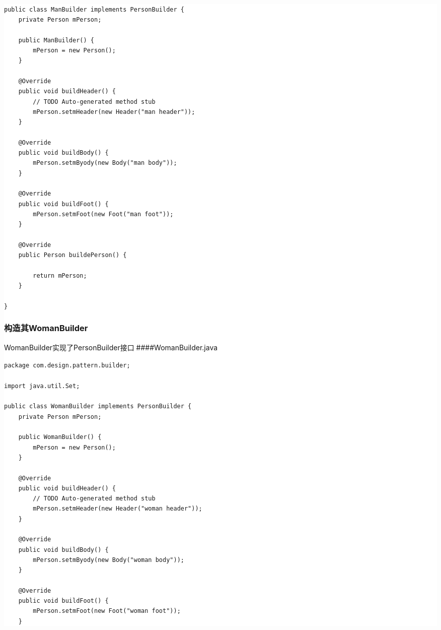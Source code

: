 ```
public class ManBuilder implements PersonBuilder {
	private Person mPerson;

	public ManBuilder() {
		mPerson = new Person();
	}

	@Override
	public void buildHeader() {
		// TODO Auto-generated method stub
		mPerson.setmHeader(new Header("man header"));
	}

	@Override
	public void buildBody() {
		mPerson.setmByody(new Body("man body"));
	}

	@Override
	public void buildFoot() {
		mPerson.setmFoot(new Foot("man foot"));
	}

	@Override
	public Person buildePerson() {

		return mPerson;
	}

}
```
### 构造其WomanBuilder
WomanBuilder实现了PersonBuilder接口
####WomanBuilder.java
```
package com.design.pattern.builder;

import java.util.Set;

public class WomanBuilder implements PersonBuilder {
	private Person mPerson;

	public WomanBuilder() {
		mPerson = new Person();
	}

	@Override
	public void buildHeader() {
		// TODO Auto-generated method stub
		mPerson.setmHeader(new Header("woman header"));
	}

	@Override
	public void buildBody() {
		mPerson.setmByody(new Body("woman body"));
	}

	@Override
	public void buildFoot() {
		mPerson.setmFoot(new Foot("woman foot"));
	}

```
